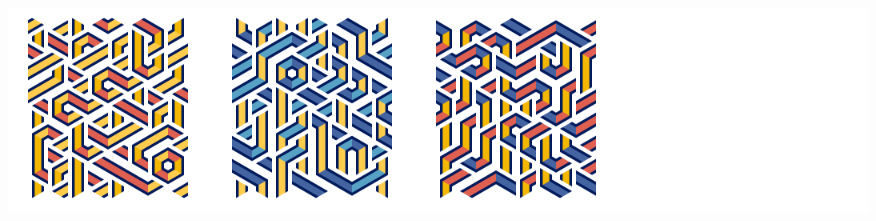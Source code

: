 <img src="./JAN01-10/JAN06/JAN06_1.png" width="200"/> <img src="./JAN01-10/JAN06/JAN06_2.png" width="200"/> <img src="./JAN01-10/JAN06/JAN06_3.png" width="200"/>